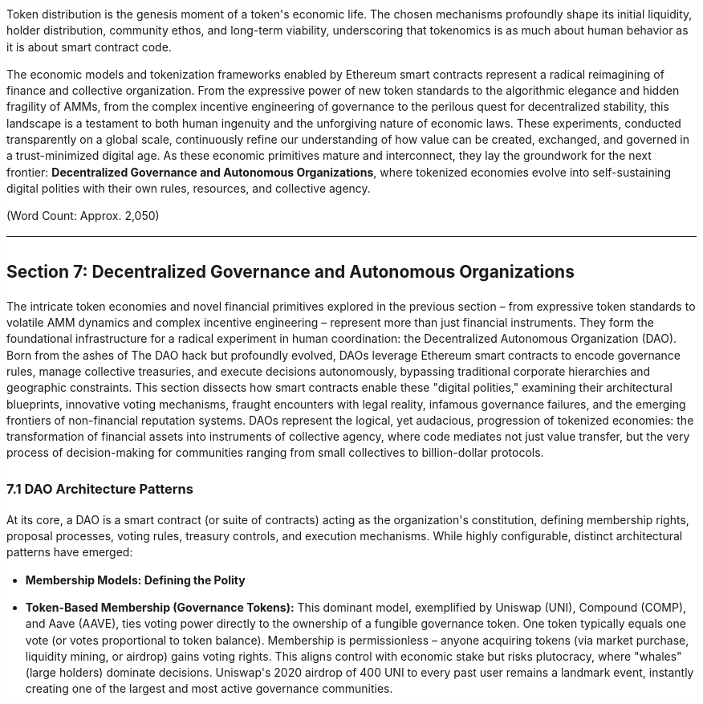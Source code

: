 Token distribution is the genesis moment of a token's economic life. The chosen mechanisms profoundly shape its initial liquidity, holder distribution, community ethos, and long-term viability, underscoring that tokenomics is as much about human behavior as it is about smart contract code.

The economic models and tokenization frameworks enabled by Ethereum smart contracts represent a radical reimagining of finance and collective organization. From the expressive power of new token standards to the algorithmic elegance and hidden fragility of AMMs, from the complex incentive engineering of governance to the perilous quest for decentralized stability, this landscape is a testament to both human ingenuity and the unforgiving nature of economic laws. These experiments, conducted transparently on a global scale, continuously refine our understanding of how value can be created, exchanged, and governed in a trust-minimized digital age. As these economic primitives mature and interconnect, they lay the groundwork for the next frontier: **Decentralized Governance and Autonomous Organizations**, where tokenized economies evolve into self-sustaining digital polities with their own rules, resources, and collective agency.

(Word Count: Approx. 2,050)



---





## Section 7: Decentralized Governance and Autonomous Organizations

The intricate token economies and novel financial primitives explored in the previous section – from expressive token standards to volatile AMM dynamics and complex incentive engineering – represent more than just financial instruments. They form the foundational infrastructure for a radical experiment in human coordination: the Decentralized Autonomous Organization (DAO). Born from the ashes of The DAO hack but profoundly evolved, DAOs leverage Ethereum smart contracts to encode governance rules, manage collective treasuries, and execute decisions autonomously, bypassing traditional corporate hierarchies and geographic constraints. This section dissects how smart contracts enable these "digital polities," examining their architectural blueprints, innovative voting mechanisms, fraught encounters with legal reality, infamous governance failures, and the emerging frontiers of non-financial reputation systems. DAOs represent the logical, yet audacious, progression of tokenized economies: the transformation of financial assets into instruments of collective agency, where code mediates not just value transfer, but the very process of decision-making for communities ranging from small collectives to billion-dollar protocols.

### 7.1 DAO Architecture Patterns

At its core, a DAO is a smart contract (or suite of contracts) acting as the organization's constitution, defining membership rights, proposal processes, voting rules, treasury controls, and execution mechanisms. While highly configurable, distinct architectural patterns have emerged:

*   **Membership Models: Defining the Polity**

*   **Token-Based Membership (Governance Tokens):** This dominant model, exemplified by Uniswap (UNI), Compound (COMP), and Aave (AAVE), ties voting power directly to the ownership of a fungible governance token. One token typically equals one vote (or votes proportional to token balance). Membership is permissionless – anyone acquiring tokens (via market purchase, liquidity mining, or airdrop) gains voting rights. This aligns control with economic stake but risks plutocracy, where "whales" (large holders) dominate decisions. Uniswap's 2020 airdrop of 400 UNI to every past user remains a landmark event, instantly creating one of the largest and most active governance communities.
